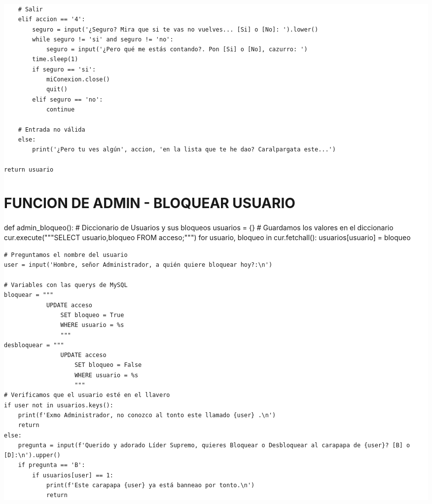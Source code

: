         # Salir
        elif accion == '4':
            seguro = input('¿Seguro? Mira que si te vas no vuelves... [Si] o [No]: ').lower()
            while seguro != 'si' and seguro != 'no':
                seguro = input('¿Pero qué me estás contando?. Pon [Si] o [No], cazurro: ')
            time.sleep(1)
            if seguro == 'si':
                miConexion.close()
                quit()
            elif seguro == 'no':
                continue

        # Entrada no válida
        else:
            print('¿Pero tu ves algún', accion, 'en la lista que te he dao? Caralpargata este...')

    return usuario


# FUNCION DE ADMIN - BLOQUEAR USUARIO
def admin_bloqueo():
    # Diccionario de Usuarios y sus bloqueos
    usuarios = {}
    # Guardamos los valores en el diccionario
    cur.execute("""SELECT usuario,bloqueo FROM acceso;""")
    for usuario, bloqueo in cur.fetchall():
        usuarios[usuario] = bloqueo

    # Preguntamos el nombre del usuario
    user = input('Hombre, señor Administrador, a quién quiere bloquear hoy?:\n')

    # Variables con las querys de MySQL
    bloquear = """
                UPDATE acceso 
                    SET bloqueo = True 
                    WHERE usuario = %s
                    """
    desbloquear = """
                    UPDATE acceso 
                        SET bloqueo = False 
                        WHERE usuario = %s
                        """
    # Verificamos que el usuario esté en el llavero
    if user not in usuarios.keys():
        print(f'Exmo Administrador, no conozco al tonto este llamado {user} .\n')
        return
    else:
        pregunta = input(f'Querido y adorado Líder Supremo, quieres Bloquear o Desbloquear al carapapa de {user}? [B] o [D]:\n').upper()
        if pregunta == 'B':
            if usuarios[user] == 1:
                print(f'Este carapapa {user} ya está banneao por tonto.\n')
                return